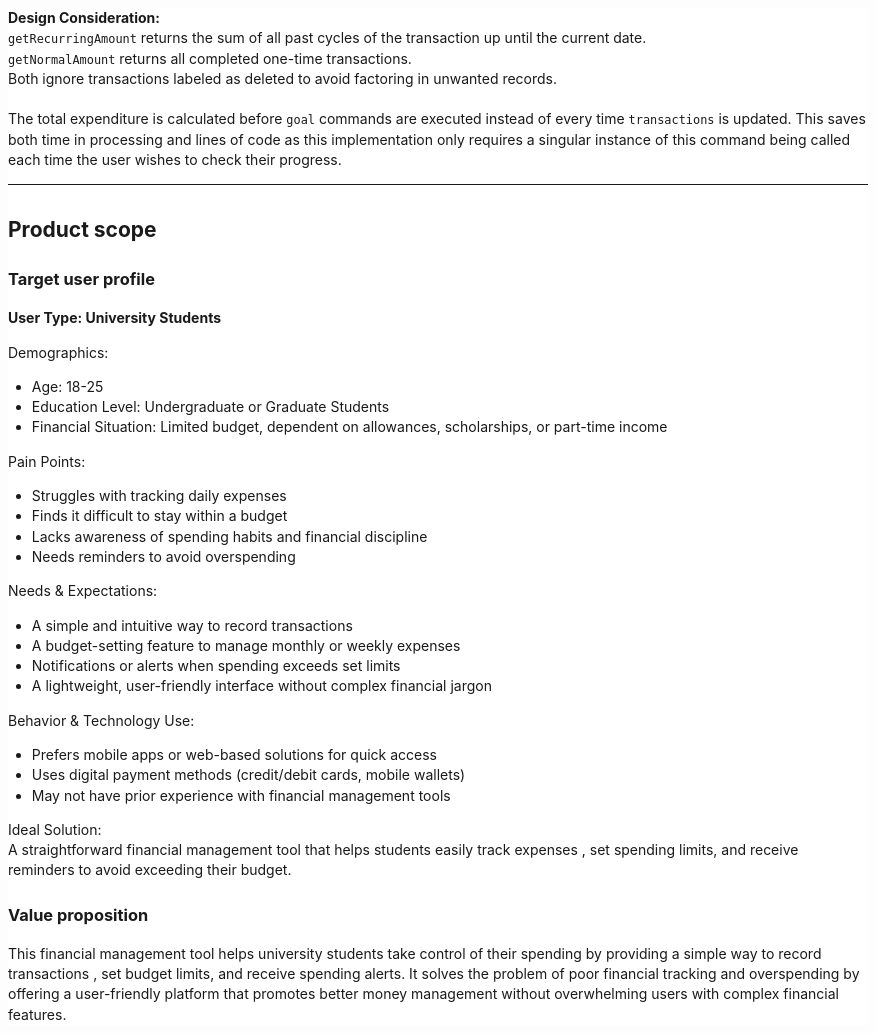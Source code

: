**Design Consideration:**  
`getRecurringAmount` returns the sum of all past cycles of the transaction up until the current date. <br>
`getNormalAmount` returns all completed one-time transactions. <br>
Both ignore transactions labeled as deleted to avoid factoring in unwanted records.
<br> <br>
The total expenditure is calculated before `goal` commands are executed instead of every time `transactions` is 
updated. This saves both time in processing and lines of code as this implementation only requires a singular instance 
of this command being called each time the user wishes to check their progress.

---

## Product scope

### Target user profile

**User Type: University Students**

Demographics:

* Age: 18-25
* Education Level: Undergraduate or Graduate Students
* Financial Situation: Limited budget, dependent on allowances, scholarships, or part-time income

Pain Points:

* Struggles with tracking daily expenses
* Finds it difficult to stay within a budget
* Lacks awareness of spending habits and financial discipline
* Needs reminders to avoid overspending

Needs & Expectations:

* A simple and intuitive way to record transactions
* A budget-setting feature to manage monthly or weekly expenses
* Notifications or alerts when spending exceeds set limits
* A lightweight, user-friendly interface without complex financial jargon

Behavior & Technology Use:

* Prefers mobile apps or web-based solutions for quick access
* Uses digital payment methods (credit/debit cards, mobile wallets)
* May not have prior experience with financial management tools

Ideal Solution:  
A straightforward financial management tool that helps students easily track expenses
, set spending limits, and receive reminders to avoid exceeding their budget.

### Value proposition

This financial management tool helps university students take control of their spending by providing a simple way to record transactions
, set budget limits, and receive spending alerts. It solves the problem of poor financial tracking and overspending by offering a user-friendly 
platform that promotes better money management without overwhelming users with complex financial features.
